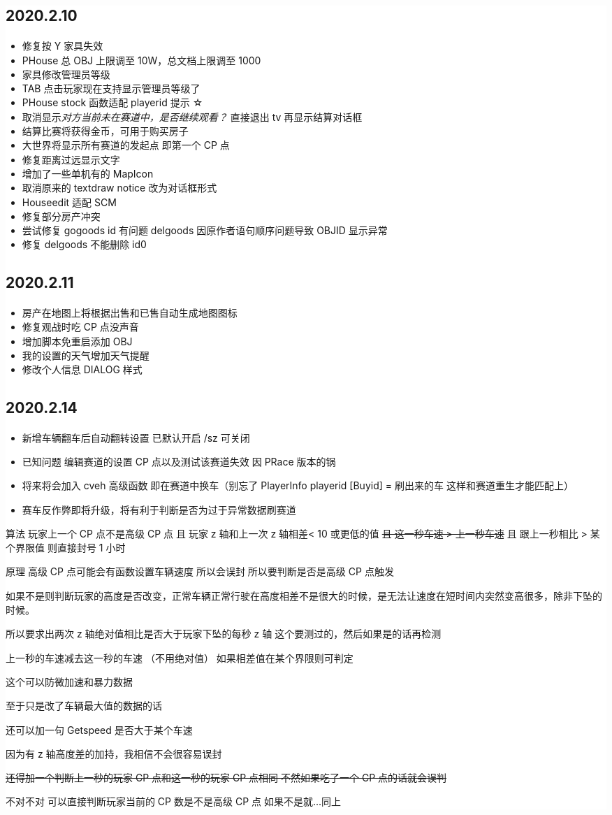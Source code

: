 ## 2020.2.10

- 修复按 Y 家具失效
- PHouse 总 OBJ 上限调至 10W，总文档上限调至 1000
- 家具修改管理员等级
- TAB 点击玩家现在支持显示管理员等级了
- PHouse stock 函数适配 playerid 提示 ☆
- 取消显示*对方当前未在赛道中，是否继续观看？* 直接退出 tv 再显示结算对话框
- 结算比赛将获得金币，可用于购买房子
- 大世界将显示所有赛道的发起点 即第一个 CP 点
- 修复距离过远显示文字
- 增加了一些单机有的 MapIcon
- 取消原来的 textdraw notice 改为对话框形式
- Houseedit 适配 SCM
- 修复部分房产冲突
- 尝试修复 gogoods id 有问题 delgoods 因原作者语句顺序问题导致 OBJID 显示异常
- 修复 delgoods 不能删除 id0

## 2020.2.11

- 房产在地图上将根据出售和已售自动生成地图图标
- 修复观战时吃 CP 点没声音
- 增加脚本免重启添加 OBJ
- 我的设置的天气增加天气提醒
- 修改个人信息 DIALOG 样式

## 2020.2.14

- 新增车辆翻车后自动翻转设置 已默认开启 /sz 可关闭
- 已知问题 编辑赛道的设置 CP 点以及测试该赛道失效 因 PRace 版本的锅
- 将来将会加入 cveh 高级函数 即在赛道中换车（别忘了 PlayerInfo playerid [Buyid] = 刷出来的车 这样和赛道重生才能匹配上）

- 赛车反作弊即将升级，将有利于判断是否为过于异常数据刷赛道

算法 玩家上一个 CP 点不是高级 CP 点 且 玩家 z 轴和上一次 z 轴相差< 10 或更低的值 ~~且 这一秒车速 > 上一秒车速~~ 且 跟上一秒相比 > 某个界限值 则直接封号 1 小时

原理 高级 CP 点可能会有函数设置车辆速度 所以会误封 所以要判断是否是高级 CP 点触发

如果不是则判断玩家的高度是否改变，正常车辆正常行驶在高度相差不是很大的时候，是无法让速度在短时间内突然变高很多，除非下坠的时候。

所以要求出两次 z 轴绝对值相比是否大于玩家下坠的每秒 z 轴 这个要测过的，然后如果是的话再检测

上一秒的车速减去这一秒的车速 （不用绝对值） 如果相差值在某个界限则可判定

这个可以防微加速和暴力数据

至于只是改了车辆最大值的数据的话

还可以加一句 Getspeed 是否大于某个车速

因为有 z 轴高度差的加持，我相信不会很容易误封

~~还得加一个判断上一秒的玩家 CP 点和这一秒的玩家 CP 点相同 不然如果吃了一个 CP 点的话就会误判~~

不对不对 可以直接判断玩家当前的 CP 数是不是高级 CP 点 如果不是就...同上
